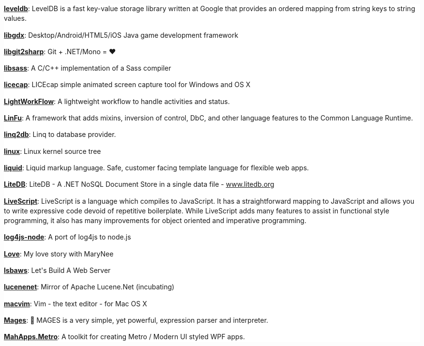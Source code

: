 
[**leveldb**](https://github.com/google/leveldb): LevelDB is a fast key-value storage library written at Google that provides an ordered mapping from string keys to string values.  


[**libgdx**](https://github.com/libgdx/libgdx): Desktop/Android/HTML5/iOS Java game development framework  


[**libgit2sharp**](https://github.com/libgit2/libgit2sharp): Git + .NET/Mono = ❤  


[**libsass**](https://github.com/sass/libsass): A C/C++ implementation of a Sass compiler  


[**licecap**](https://github.com/justinfrankel/licecap): LICEcap simple animated screen capture tool for Windows and OS X  


[**LightWorkFlow**](https://github.com/xblader/LightWorkFlow): A lightweight workflow to handle activities and status.  


[**LinFu**](https://github.com/philiplaureano/LinFu): A framework that adds mixins, inversion of control, DbC, and other language features to the Common Language Runtime.  


[**linq2db**](https://github.com/linq2db/linq2db): Linq to database provider.  


[**linux**](https://github.com/torvalds/linux): Linux kernel source tree  


[**liquid**](https://github.com/Shopify/liquid): Liquid markup language. Safe, customer facing template language for flexible web apps.   


[**LiteDB**](https://github.com/mbdavid/LiteDB): LiteDB - A .NET NoSQL Document Store in a single data file - www.litedb.org  


[**LiveScript**](https://github.com/gkz/LiveScript): LiveScript is a language which compiles to JavaScript. It has a straightforward mapping to JavaScript and allows you to write expressive code devoid of repetitive boilerplate. While LiveScript adds many features to assist in functional style programming, it also has many improvements for object oriented and imperative programming.   


[**log4js-node**](https://github.com/nomiddlename/log4js-node): A port of log4js to node.js  


[**Love**](https://github.com/hackerzhou/Love): My love story with MaryNee  


[**lsbaws**](https://github.com/rspivak/lsbaws): Let's Build A Web Server  


[**lucenenet**](https://github.com/apache/lucenenet): Mirror of Apache Lucene.Net (incubating)  


[**macvim**](https://github.com/b4winckler/macvim): Vim - the text editor - for Mac OS X  


[**Mages**](https://github.com/FlorianRappl/Mages): :tophat: MAGES is a very simple, yet powerful, expression parser and interpreter.  


[**MahApps.Metro**](https://github.com/MahApps/MahApps.Metro): A toolkit for creating Metro / Modern UI styled WPF apps.  
